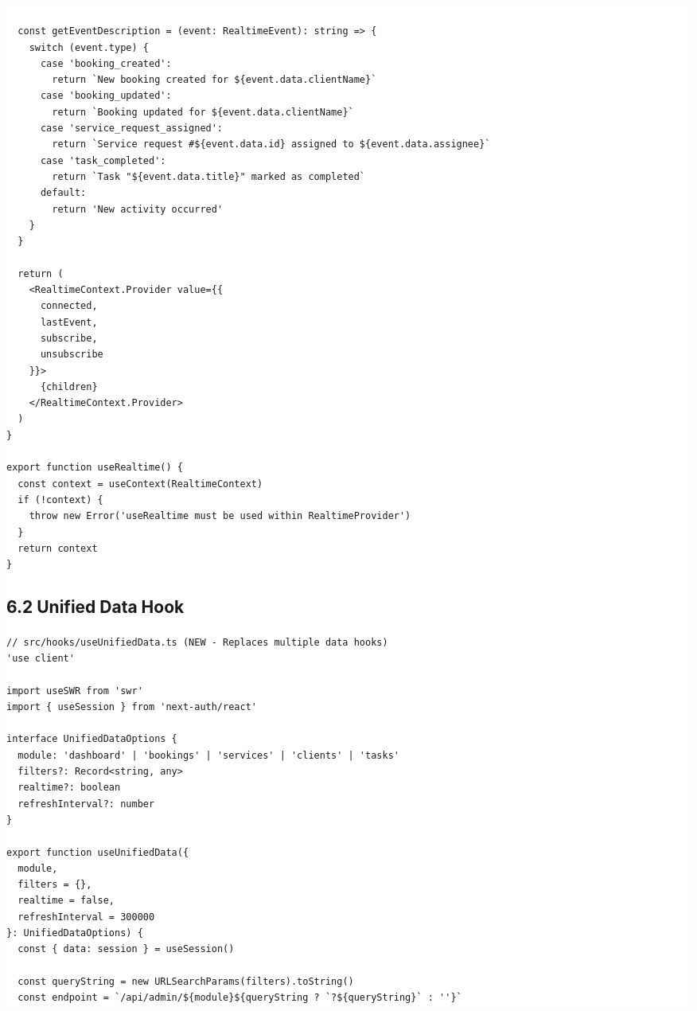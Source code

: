 ```tsx

  const getEventDescription = (event: RealtimeEvent): string => {
    switch (event.type) {
      case 'booking_created':
        return `New booking created for ${event.data.clientName}`
      case 'booking_updated':
        return `Booking updated for ${event.data.clientName}`
      case 'service_request_assigned':
        return `Service request #${event.data.id} assigned to ${event.data.assignee}`
      case 'task_completed':
        return `Task "${event.data.title}" marked as completed`
      default:
        return 'New activity occurred'
    }
  }

  return (
    <RealtimeContext.Provider value={{
      connected,
      lastEvent,
      subscribe,
      unsubscribe
    }}>
      {children}
    </RealtimeContext.Provider>
  )
}

export function useRealtime() {
  const context = useContext(RealtimeContext)
  if (!context) {
    throw new Error('useRealtime must be used within RealtimeProvider')
  }
  return context
}
```

## 6.2 Unified Data Hook

```tsx
// src/hooks/useUnifiedData.ts (NEW - Replaces multiple data hooks)
'use client'

import useSWR from 'swr'
import { useSession } from 'next-auth/react'

interface UnifiedDataOptions {
  module: 'dashboard' | 'bookings' | 'services' | 'clients' | 'tasks'
  filters?: Record<string, any>
  realtime?: boolean
  refreshInterval?: number
}

export function useUnifiedData({ 
  module, 
  filters = {}, 
  realtime = false, 
  refreshInterval = 300000 
}: UnifiedDataOptions) {
  const { data: session } = useSession()
  
  const queryString = new URLSearchParams(filters).toString()
  const endpoint = `/api/admin/${module}${queryString ? `?${queryString}` : ''}`
```